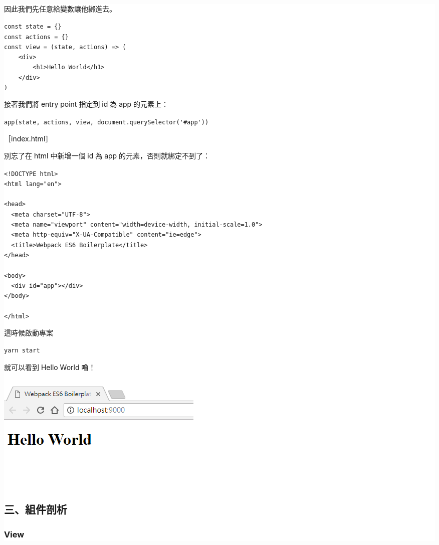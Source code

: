 因此我們先任意給變數讓他綁進去。

    const state = {}
    const actions = {}
    const view = (state, actions) => (
        <div>
            <h1>Hello World</h1>
        </div>
    )

接著我們將 entry point 指定到 id 為 app 的元素上：

    app(state, actions, view, document.querySelector('#app'))

［index.html］

別忘了在 html 中新增一個 id 為 app 的元素，否則就綁定不到了：

    <!DOCTYPE html>
    <html lang="en">
    
    <head>
      <meta charset="UTF-8">
      <meta name="viewport" content="width=device-width, initial-scale=1.0">
      <meta http-equiv="X-UA-Compatible" content="ie=edge">
      <title>Webpack ES6 Boilerplate</title>
    </head>
    
    <body>
      <div id="app"></div>
    </body>
    
    </html>

這時候啟動專案

    yarn start

就可以看到 Hello World 嚕！

![1527274406_96322.png](https://raw.githubusercontent.com/explooosion/blogs/refs/heads/main/docs/images/2018-05-26_Hyperapp%20-%20%E9%BA%BB%E9%9B%80%E9%9B%96%E5%B0%8F%E4%BA%94%E8%87%9F%E4%BF%B1%E5%85%A8%E7%9A%84%E5%BE%AE%E5%9E%8B%E5%89%8D%E7%AB%AF%E6%A1%86%E6%9E%B6/1527274406_96322.png)

**三、組件剖析**
----------

### **View**
